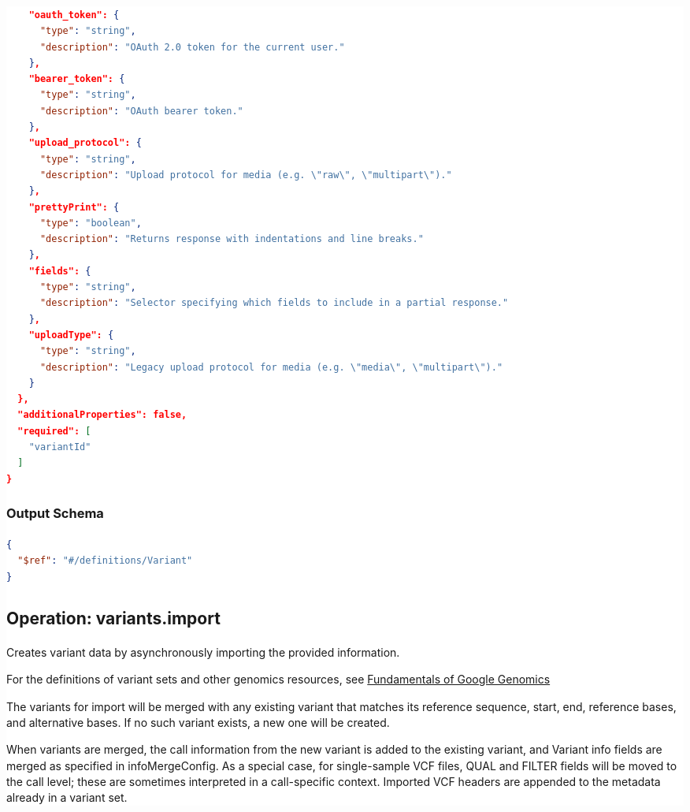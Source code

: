 ```json
    "oauth_token": {
      "type": "string",
      "description": "OAuth 2.0 token for the current user."
    },
    "bearer_token": {
      "type": "string",
      "description": "OAuth bearer token."
    },
    "upload_protocol": {
      "type": "string",
      "description": "Upload protocol for media (e.g. \"raw\", \"multipart\")."
    },
    "prettyPrint": {
      "type": "boolean",
      "description": "Returns response with indentations and line breaks."
    },
    "fields": {
      "type": "string",
      "description": "Selector specifying which fields to include in a partial response."
    },
    "uploadType": {
      "type": "string",
      "description": "Legacy upload protocol for media (e.g. \"media\", \"multipart\")."
    }
  },
  "additionalProperties": false,
  "required": [
    "variantId"
  ]
}
```
### Output Schema
```json
{
  "$ref": "#/definitions/Variant"
}
```
## Operation: variants.import
Creates variant data by asynchronously importing the provided information.

For the definitions of variant sets and other genomics resources, see
[Fundamentals of Google
Genomics](https://cloud.google.com/genomics/fundamentals-of-google-genomics)

The variants for import will be merged with any existing variant that
matches its reference sequence, start, end, reference bases, and
alternative bases. If no such variant exists, a new one will be created.

When variants are merged, the call information from the new variant
is added to the existing variant, and Variant info fields are merged
as specified in
infoMergeConfig.
As a special case, for single-sample VCF files, QUAL and FILTER fields will
be moved to the call level; these are sometimes interpreted in a
call-specific context.
Imported VCF headers are appended to the metadata already in a variant set.
